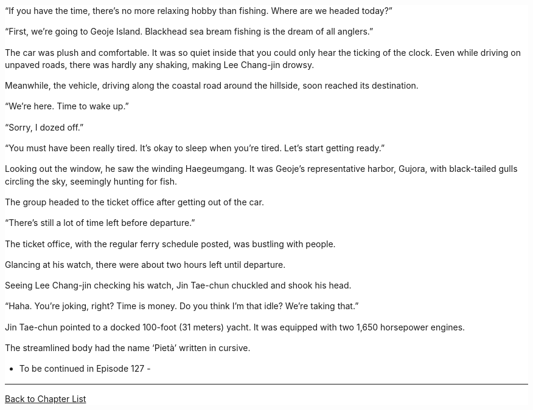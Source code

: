 “If you have the time, there’s no more relaxing hobby than fishing. Where are we headed today?”

“First, we’re going to Geoje Island. Blackhead sea bream fishing is the dream of all anglers.”

The car was plush and comfortable. It was so quiet inside that you could only hear the ticking of the clock. Even while driving on unpaved roads, there was hardly any shaking, making Lee Chang-jin drowsy.

Meanwhile, the vehicle, driving along the coastal road around the hillside, soon reached its destination.

“We’re here. Time to wake up.”

“Sorry, I dozed off.”

“You must have been really tired. It’s okay to sleep when you’re tired. Let’s start getting ready.”

Looking out the window, he saw the winding Haegeumgang. It was Geoje’s representative harbor, Gujora, with black-tailed gulls circling the sky, seemingly hunting for fish.

The group headed to the ticket office after getting out of the car.

“There’s still a lot of time left before departure.”

The ticket office, with the regular ferry schedule posted, was bustling with people.

Glancing at his watch, there were about two hours left until departure.

Seeing Lee Chang-jin checking his watch, Jin Tae-chun chuckled and shook his head.

“Haha. You’re joking, right? Time is money. Do you think I’m that idle? We’re taking that.”

Jin Tae-chun pointed to a docked 100-foot (31 meters) yacht. It was equipped with two 1,650 horsepower engines.

The streamlined body had the name ‘Pietà’ written in cursive.

- To be continued in Episode 127 -


----

[Back to Chapter List](/ttarc/)

